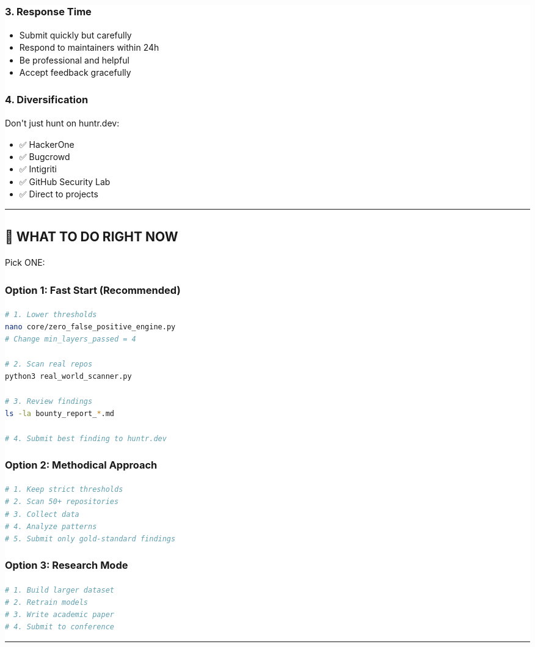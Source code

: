 ### **3. Response Time**

- Submit quickly but carefully
- Respond to maintainers within 24h
- Be professional and helpful
- Accept feedback gracefully

### **4. Diversification**

Don't just hunt on huntr.dev:
- ✅ HackerOne
- ✅ Bugcrowd
- ✅ Intigriti
- ✅ GitHub Security Lab
- ✅ Direct to projects

---

## 🚨 WHAT TO DO RIGHT NOW

Pick ONE:

### **Option 1: Fast Start (Recommended)**
```bash
# 1. Lower thresholds
nano core/zero_false_positive_engine.py
# Change min_layers_passed = 4

# 2. Scan real repos
python3 real_world_scanner.py

# 3. Review findings
ls -la bounty_report_*.md

# 4. Submit best finding to huntr.dev
```

### **Option 2: Methodical Approach**
```bash
# 1. Keep strict thresholds
# 2. Scan 50+ repositories
# 3. Collect data
# 4. Analyze patterns
# 5. Submit only gold-standard findings
```

### **Option 3: Research Mode**
```bash
# 1. Build larger dataset
# 2. Retrain models
# 3. Write academic paper
# 4. Submit to conference
```

---
